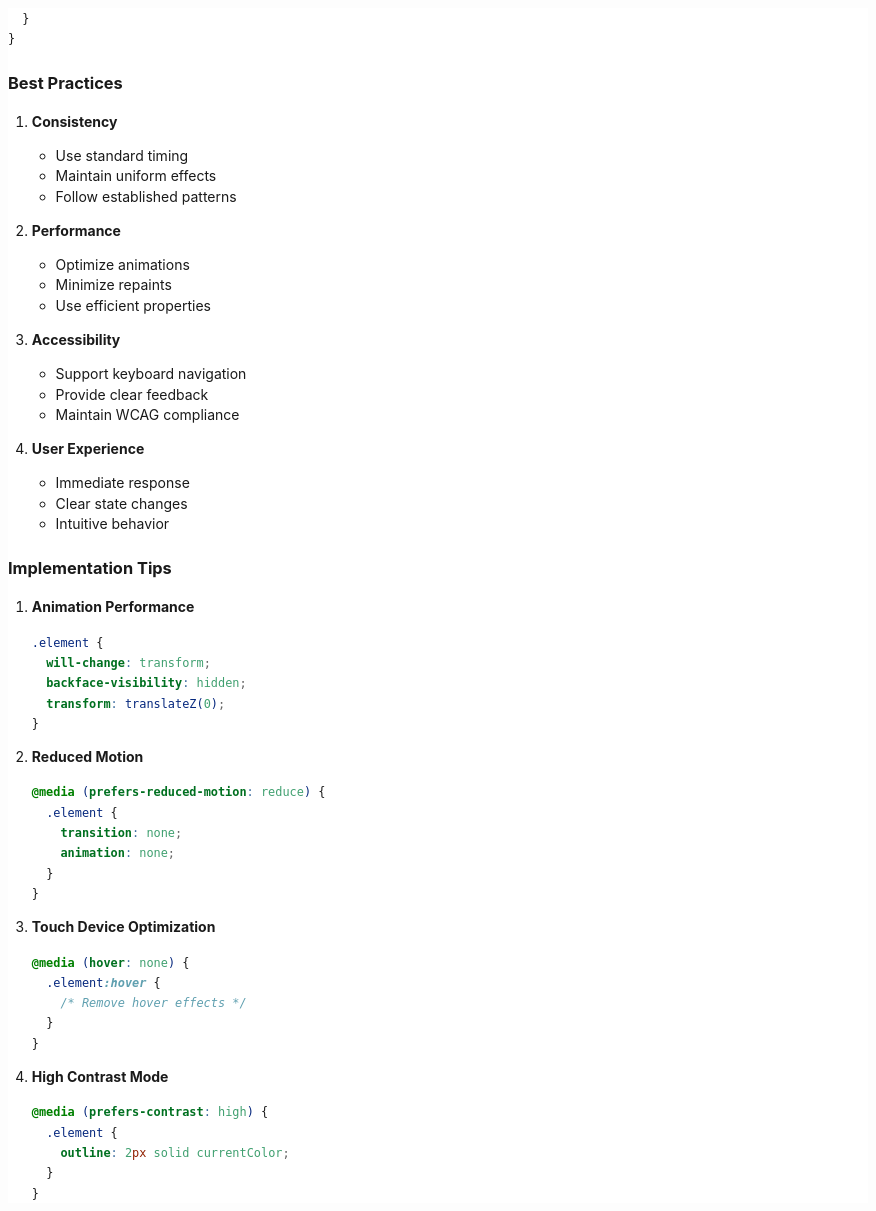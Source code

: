 ```css
  }
}
```

### Best Practices

1. **Consistency**

   - Use standard timing
   - Maintain uniform effects
   - Follow established patterns

2. **Performance**

   - Optimize animations
   - Minimize repaints
   - Use efficient properties

3. **Accessibility**

   - Support keyboard navigation
   - Provide clear feedback
   - Maintain WCAG compliance

4. **User Experience**
   - Immediate response
   - Clear state changes
   - Intuitive behavior

### Implementation Tips

1. **Animation Performance**

   ```css
   .element {
     will-change: transform;
     backface-visibility: hidden;
     transform: translateZ(0);
   }
   ```

2. **Reduced Motion**

   ```css
   @media (prefers-reduced-motion: reduce) {
     .element {
       transition: none;
       animation: none;
     }
   }
   ```

3. **Touch Device Optimization**

   ```css
   @media (hover: none) {
     .element:hover {
       /* Remove hover effects */
     }
   }
   ```

4. **High Contrast Mode**
   ```css
   @media (prefers-contrast: high) {
     .element {
       outline: 2px solid currentColor;
     }
   }
   ```
